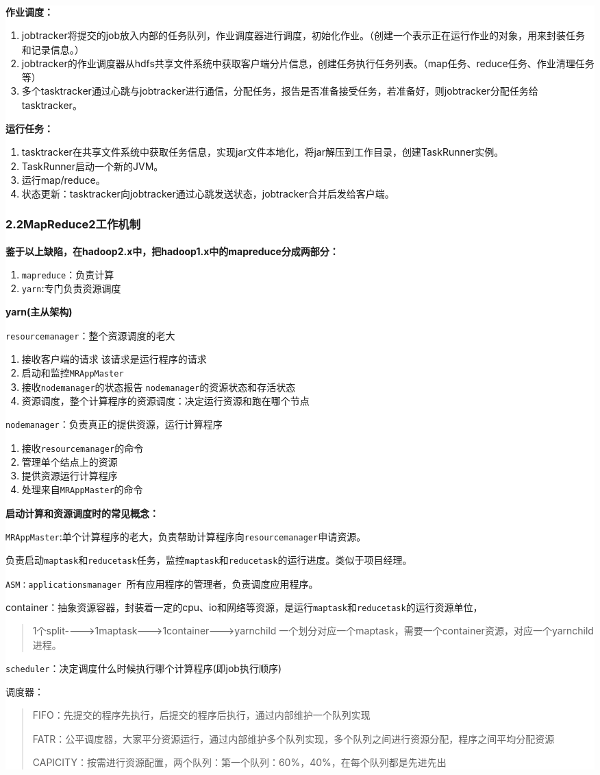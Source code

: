 **作业调度：**

1. jobtracker将提交的job放入内部的任务队列，作业调度器进行调度，初始化作业。（创建一个表示正在运行作业的对象，用来封装任务和记录信息。）
2. jobtracker的作业调度器从hdfs共享文件系统中获取客户端分片信息，创建任务执行任务列表。（map任务、reduce任务、作业清理任务等）
3. 多个tasktracker通过心跳与jobtracker进行通信，分配任务，报告是否准备接受任务，若准备好，则jobtracker分配任务给tasktracker。

**运行任务：**

1. tasktracker在共享文件系统中获取任务信息，实现jar文件本地化，将jar解压到工作目录，创建TaskRunner实例。
2. TaskRunner启动一个新的JVM。
3. 运行map/reduce。
4. 状态更新：tasktracker向jobtracker通过心跳发送状态，jobtracker合并后发给客户端。

### 2.2MapReduce2工作机制

**鉴于以上缺陷，在hadoop2.x中，把hadoop1.x中的mapreduce分成两部分：**

1. `mapreduce`：负责计算
2. `yarn`:专门负责资源调度

**yarn(主从架构)**

`resourcemanager`：整个资源调度的老大

1. 接收客户端的请求 该请求是运行程序的请求
2. 启动和监控`MRAppMaster`
3. 接收`nodemanager`的状态报告 `nodemanager`的资源状态和存活状态
4. 资源调度，整个计算程序的资源调度：决定运行资源和跑在哪个节点

`nodemanager`：负责真正的提供资源，运行计算程序

1. 接收`resourcemanager`的命令
2. 管理单个结点上的资源
3. 提供资源运行计算程序
4. 处理来自`MRAppMaster`的命令

**启动计算和资源调度时的常见概念：**

`MRAppMaster`:单个计算程序的老大，负责帮助计算程序向`resourcemanager`申请资源。

负责启动`maptask`和`reducetask`任务，监控`maptask`和`reducetask`的运行进度。类似于项目经理。

`ASM：applicationsmanager `所有应用程序的管理者，负责调度应用程序。

container：抽象资源容器，封装着一定的cpu、io和网络等资源，是运行`maptask`和`reducetask`的运行资源单位，

> 1个split---->1maptask--->1container--->yarnchild 一个划分对应一个maptask，需要一个container资源，对应一个yarnchild进程。

`scheduler`：决定调度什么时候执行哪个计算程序(即job执行顺序)

调度器：

> FIFO：先提交的程序先执行，后提交的程序后执行，通过内部维护一个队列实现
>
> FATR：公平调度器，大家平分资源运行，通过内部维护多个队列实现，多个队列之间进行资源分配，程序之间平均分配资源
>
> CAPICITY：按需进行资源配置，两个队列：第一个队列：60%，40%，在每个队列都是先进先出
